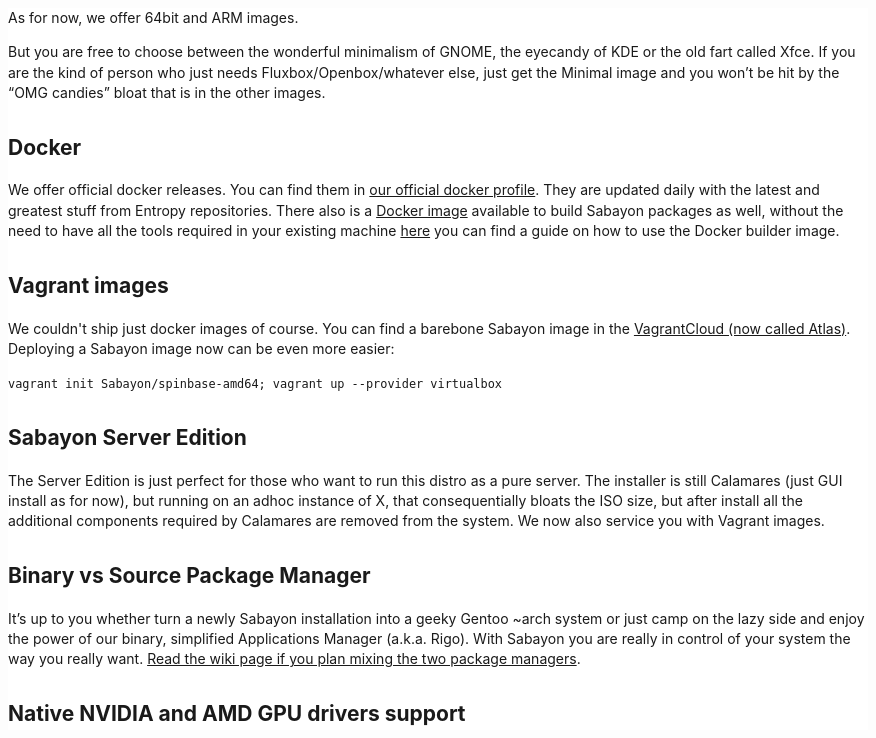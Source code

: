 As for now, we offer 64bit and ARM images.

But you are free to choose between the wonderful minimalism of GNOME,
the eyecandy of KDE or the old fart called Xfce.
If you are the kind of person who just needs Fluxbox/Openbox/whatever else,
just get the Minimal image and you won’t be hit by the “OMG candies” bloat
that is in the other images.

## Docker

We offer official docker releases. You can find them in 
[our official docker profile](https://hub.docker.com/r/sabayon).
They are updated daily with the latest and greatest stuff from
Entropy repositories.
There also is a [Docker image](https://hub.docker.com/r/sabayon/builder-amd64/)
available to build Sabayon packages as well,
without the need to have all the tools required in your existing machine
[here](http://blog.mudler.pm/2015/11/part-1-building-gentoo-and-sabayon.html)
you can find a guide on how to use the Docker builder image.

## Vagrant images

We couldn't ship just docker images of course.
You can find a barebone Sabayon image in the
[VagrantCloud (now called Atlas)](https://atlas.hashicorp.com/Sabayon/boxes/spinbase-amd64).
Deploying a Sabayon image now can be even more easier:

    vagrant init Sabayon/spinbase-amd64; vagrant up --provider virtualbox


## Sabayon Server Edition

The Server Edition is just perfect for those
who want to run this distro as a pure server.
The installer is still Calamares (just GUI install as for now),
but running on an adhoc instance of X,
that consequentially bloats the ISO size,
but after install all the additional components required by Calamares
are removed from the system. We now also service you with Vagrant images.

## Binary vs Source Package Manager

It’s up to you whether turn a newly Sabayon installation into
a geeky Gentoo ~arch system or just camp on the lazy side and
enjoy the power of our binary, simplified Applications Manager (a.k.a. Rigo).
With Sabayon you are really in control of your system the way you really want.
[Read the wiki page if you plan mixing the two package managers](https://wiki.sabayon.org/index.php?title=HOWTO:_Safely_mix_Entropy_and_Portage).

## Native NVIDIA and AMD GPU drivers support
